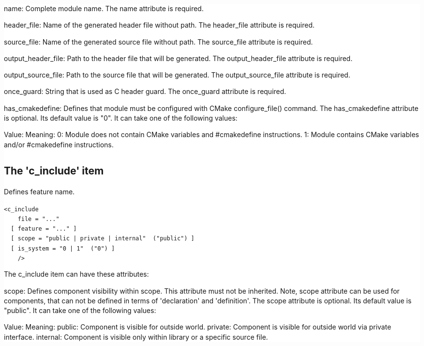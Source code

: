 name:
    Complete module name. The name attribute is required.

header_file:
    Name of the generated header file without path. The header_file attribute
    is required.

source_file:
    Name of the generated source file without path. The source_file attribute
    is required.

output_header_file:
    Path to the header file that will be generated. The output_header_file
    attribute is required.

output_source_file:
    Path to the source file that will be generated. The output_source_file
    attribute is required.

once_guard:
    String that is used as C header guard. The once_guard attribute is
    required.

has_cmakedefine:
    Defines that module must be configured with CMake configure_file()
    command. The has_cmakedefine attribute is optional. Its default value is
    "0". It can take one of the following values:

Value: Meaning:
0: Module does not contain CMake variables and #cmakedefine instructions.
1: Module contains CMake variables and/or #cmakedefine instructions.


The 'c_include' item
--------------------

Defines feature name.

    <c_include
        file = "..."
      [ feature = "..." ]
      [ scope = "public | private | internal"  ("public") ]
      [ is_system = "0 | 1"  ("0") ]
        />

The c_include item can have these attributes:

scope:
    Defines component visibility within scope. This attribute must not be
    inherited. Note, scope attribute can be used for components, that can not
    be defined in terms of 'declaration' and 'definition'. The scope
    attribute is optional. Its default value is "public". It can take one of
    the following values:

Value: Meaning:
public: Component is visible for outside world.
private: Component is visible for outside world via private interface.
internal: Component is visible only within library or a specific source file.

